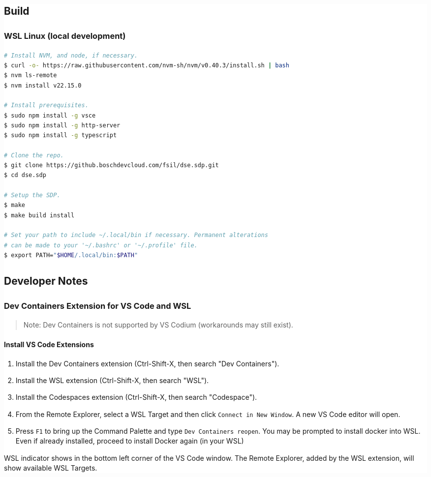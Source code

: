 
## Build

### WSL Linux (local development)

```bash
# Install NVM, and node, if necessary.
$ curl -o- https://raw.githubusercontent.com/nvm-sh/nvm/v0.40.3/install.sh | bash
$ nvm ls-remote
$ nvm install v22.15.0

# Install prerequisites.
$ sudo npm install -g vsce
$ sudo npm install -g http-server
$ sudo npm install -g typescript

# Clone the repo.
$ git clone https://github.boschdevcloud.com/fsil/dse.sdp.git
$ cd dse.sdp

# Setup the SDP.
$ make
$ make build install

# Set your path to include ~/.local/bin if necessary. Permanent alterations
# can be made to your '~/.bashrc' or '~/.profile' file.
$ export PATH="$HOME/.local/bin:$PATH"
```


## Developer Notes

### Dev Containers Extension for VS Code and WSL

> Note: Dev Containers is not supported by VS Codium (workarounds may still exist).

#### Install VS Code Extensions

1. Install the Dev Containers extension (Ctrl-Shift-X, then search "Dev Containers").

2. Install the WSL extension (Ctrl-Shift-X, then search "WSL").

3. Install the Codespaces extension (Ctrl-Shift-X, then search "Codespace").

4. From the Remote Explorer, select a WSL Target and then click `Connect in New Window`. A new VS Code editor will open.

5. Press `F1` to bring up the Command Palette and type `Dev Containers reopen`. You may be prompted to install docker into WSL. Even if already installed, proceed to install Docker again (in your WSL)


WSL indicator shows in the bottom left corner of the VS Code window.
The Remote Explorer, added by the WSL extension, will show available WSL Targets.
